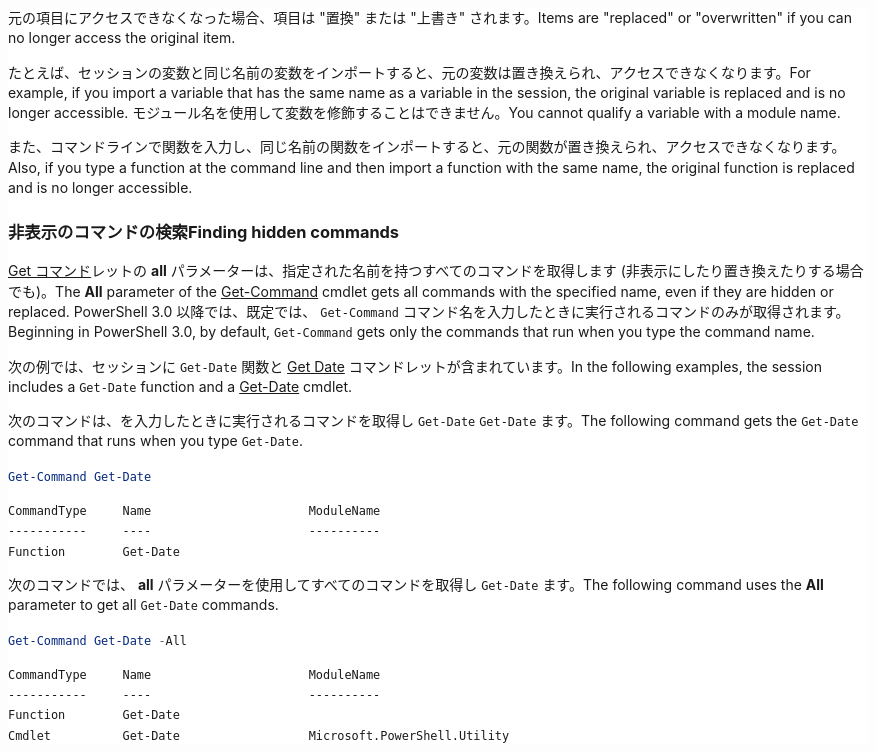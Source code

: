 <span data-ttu-id="a934c-150">元の項目にアクセスできなくなった場合、項目は "置換" または "上書き" されます。</span><span class="sxs-lookup"><span data-stu-id="a934c-150">Items are "replaced" or "overwritten" if you can no longer access the original item.</span></span>

<span data-ttu-id="a934c-151">たとえば、セッションの変数と同じ名前の変数をインポートすると、元の変数は置き換えられ、アクセスできなくなります。</span><span class="sxs-lookup"><span data-stu-id="a934c-151">For example, if you import a variable that has the same name as a variable in the session, the original variable is replaced and is no longer accessible.</span></span>
<span data-ttu-id="a934c-152">モジュール名を使用して変数を修飾することはできません。</span><span class="sxs-lookup"><span data-stu-id="a934c-152">You cannot qualify a variable with a module name.</span></span>

<span data-ttu-id="a934c-153">また、コマンドラインで関数を入力し、同じ名前の関数をインポートすると、元の関数が置き換えられ、アクセスできなくなります。</span><span class="sxs-lookup"><span data-stu-id="a934c-153">Also, if you type a function at the command line and then import a function with the same name, the original function is replaced and is no longer accessible.</span></span>

### <a name="finding-hidden-commands"></a><span data-ttu-id="a934c-154">非表示のコマンドの検索</span><span class="sxs-lookup"><span data-stu-id="a934c-154">Finding hidden commands</span></span>

<span data-ttu-id="a934c-155">[Get コマンド](xref:Microsoft.PowerShell.Core.Get-Command)レットの **all** パラメーターは、指定された名前を持つすべてのコマンドを取得します (非表示にしたり置き換えたりする場合でも)。</span><span class="sxs-lookup"><span data-stu-id="a934c-155">The **All** parameter of the [Get-Command](xref:Microsoft.PowerShell.Core.Get-Command) cmdlet gets all commands with the specified name, even if they are hidden or replaced.</span></span> <span data-ttu-id="a934c-156">PowerShell 3.0 以降では、既定では、 `Get-Command` コマンド名を入力したときに実行されるコマンドのみが取得されます。</span><span class="sxs-lookup"><span data-stu-id="a934c-156">Beginning in PowerShell 3.0, by default, `Get-Command` gets only the commands that run when you type the command name.</span></span>

<span data-ttu-id="a934c-157">次の例では、セッションに `Get-Date` 関数と [Get Date](xref:Microsoft.PowerShell.Utility.Get-Date) コマンドレットが含まれています。</span><span class="sxs-lookup"><span data-stu-id="a934c-157">In the following examples, the session includes a `Get-Date` function and a [Get-Date](xref:Microsoft.PowerShell.Utility.Get-Date) cmdlet.</span></span>

<span data-ttu-id="a934c-158">次のコマンドは、を入力したときに実行されるコマンドを取得し `Get-Date` `Get-Date` ます。</span><span class="sxs-lookup"><span data-stu-id="a934c-158">The following command gets the `Get-Date` command that runs when you type `Get-Date`.</span></span>

```powershell
Get-Command Get-Date
```

```output
CommandType     Name                      ModuleName
-----------     ----                      ----------
Function        Get-Date
```

<span data-ttu-id="a934c-159">次のコマンドでは、 **all** パラメーターを使用してすべてのコマンドを取得し `Get-Date` ます。</span><span class="sxs-lookup"><span data-stu-id="a934c-159">The following command uses the **All** parameter to get all `Get-Date` commands.</span></span>

```powershell
Get-Command Get-Date -All
```

```output
CommandType     Name                      ModuleName
-----------     ----                      ----------
Function        Get-Date
Cmdlet          Get-Date                  Microsoft.PowerShell.Utility
```
